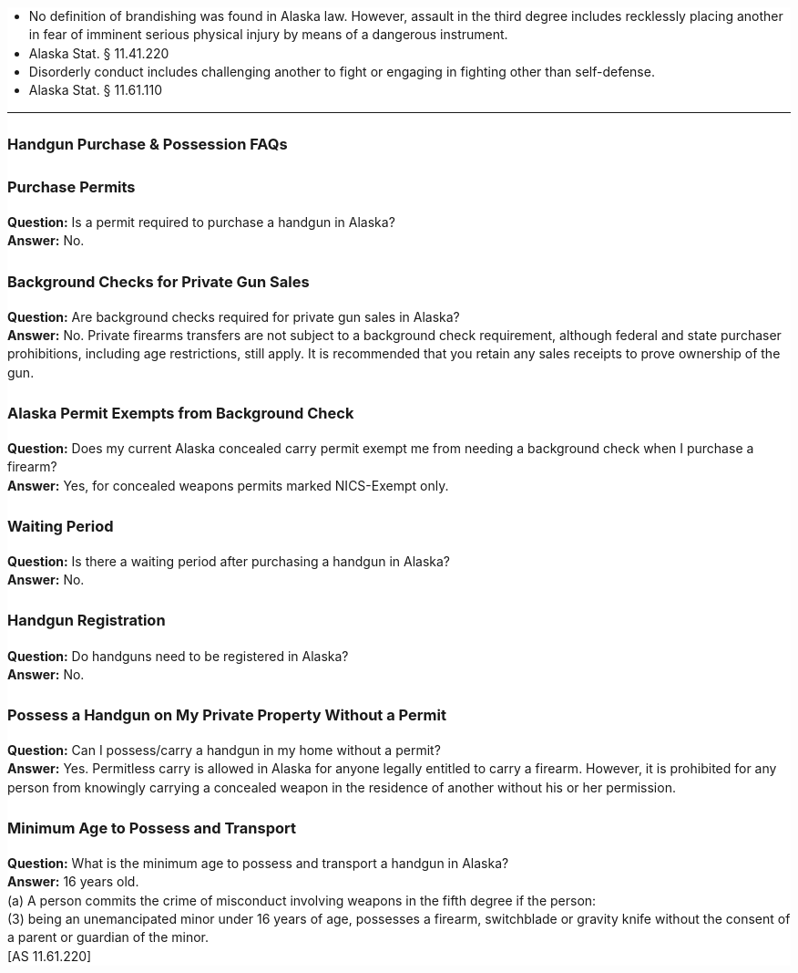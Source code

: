   * No definition of brandishing was found in Alaska law. However, assault in the third degree includes recklessly placing another in fear of imminent serious physical injury by means of a dangerous instrument.
  * Alaska Stat. § 11.41.220
  * Disorderly conduct includes challenging another to fight or engaging in fighting other than self-defense.
  * Alaska Stat. § 11.61.110



* * *

### Handgun Purchase & Possession FAQs

### Purchase Permits

**Question:** Is a permit required to purchase a handgun in Alaska?  
**Answer:** No.

### Background Checks for Private Gun Sales

**Question:** Are background checks required for private gun sales in Alaska?  
**Answer:** No. Private firearms transfers are not subject to a background check requirement, although federal and state purchaser prohibitions, including age restrictions, still apply. It is recommended that you retain any sales receipts to prove ownership of the gun.

### Alaska Permit Exempts from Background Check

**Question:** Does my current Alaska concealed carry permit exempt me from needing a background check when I purchase a firearm?  
**Answer:** Yes, for concealed weapons permits marked NICS-Exempt only.

### Waiting Period

**Question:** Is there a waiting period after purchasing a handgun in Alaska?  
**Answer:** No.

### Handgun Registration

**Question:** Do handguns need to be registered in Alaska?  
**Answer:** No.

### Possess a Handgun on My Private Property Without a Permit

**Question:** Can I possess/carry a handgun in my home without a permit?  
**Answer:** Yes. Permitless carry is allowed in Alaska for anyone legally entitled to carry a firearm. However, it is prohibited for any person from knowingly carrying a concealed weapon in the residence of another without his or her permission.

### Minimum Age to Possess and Transport

**Question:** What is the minimum age to possess and transport a handgun in Alaska?  
**Answer:** 16 years old.  
(a) A person commits the crime of misconduct involving weapons in the fifth degree if the person:  
(3) being an unemancipated minor under 16 years of age, possesses a firearm, switchblade or gravity knife without the consent of a parent or guardian of the minor.  
[AS 11.61.220]
